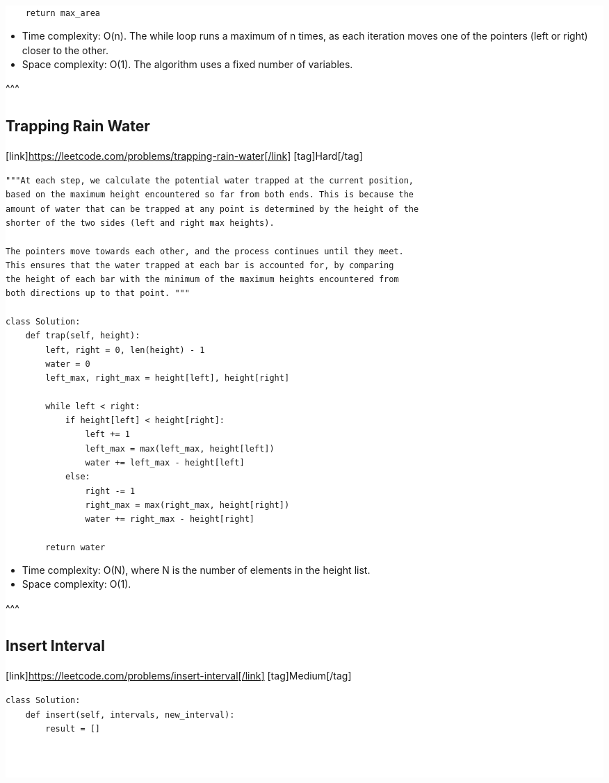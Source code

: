        return max_area
</code></pre>

* Time complexity: O(n). The while loop runs a maximum of n times, as each iteration moves one of the pointers (left or right) closer to the other.
* Space complexity: O(1). The algorithm uses a fixed number of variables.

^^^

## Trapping Rain Water
[link]https://leetcode.com/problems/trapping-rain-water[/link]
[tag]Hard[/tag]

<pre><code class="language-python">"""At each step, we calculate the potential water trapped at the current position,
based on the maximum height encountered so far from both ends. This is because the
amount of water that can be trapped at any point is determined by the height of the
shorter of the two sides (left and right max heights).

The pointers move towards each other, and the process continues until they meet.
This ensures that the water trapped at each bar is accounted for, by comparing 
the height of each bar with the minimum of the maximum heights encountered from
both directions up to that point. """

class Solution:
    def trap(self, height):
        left, right = 0, len(height) - 1
        water = 0
        left_max, right_max = height[left], height[right]

        while left < right:
            if height[left] < height[right]:
                left += 1
                left_max = max(left_max, height[left])
                water += left_max - height[left]                
            else:
                right -= 1
                right_max = max(right_max, height[right])
                water += right_max - height[right]

        return water
</code></pre>

* Time complexity: O(N), where N is the number of elements in the height list.
* Space complexity: O(1).

^^^

## Insert Interval
[link]https://leetcode.com/problems/insert-interval[/link]
[tag]Medium[/tag]

<pre><code class="language-python">class Solution:
    def insert(self, intervals, new_interval):
        result = []
